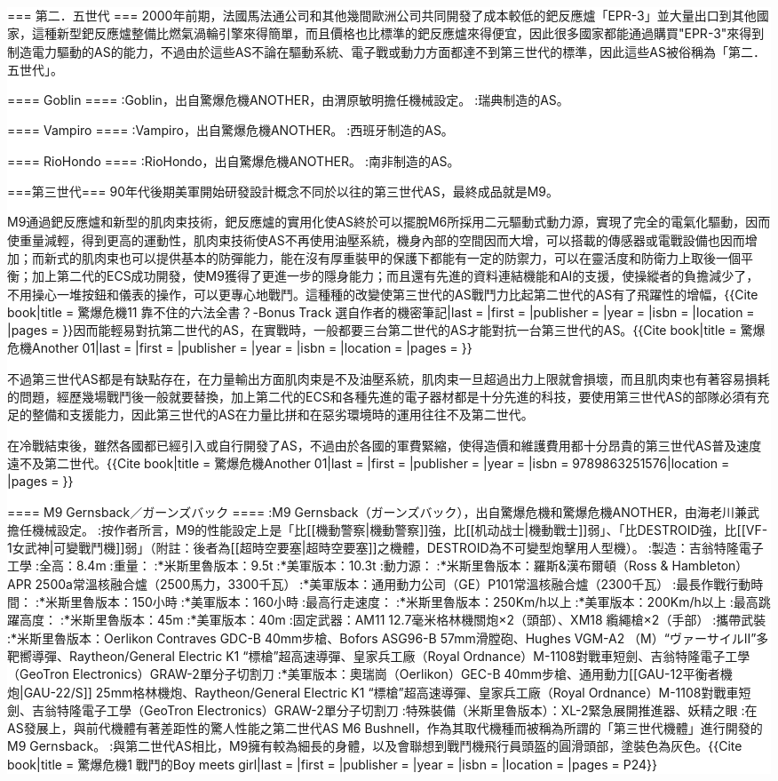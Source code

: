 === 第二．五世代 ===
2000年前期，法國馬法通公司和其他幾間歐洲公司共同開發了成本較低的鈀反應爐「EPR-3」並大量出口到其他國家，這種新型鈀反應爐整備比燃氣渦輪引擎來得簡單，而且價格也比標準的鈀反應爐來得便宜，因此很多國家都能通過購買"EPR-3"來得到制造電力驅動的AS的能力，不過由於這些AS不論在驅動系統、電子戰或動力方面都達不到第三世代的標準，因此這些AS被俗稱為「第二．五世代」。

==== Goblin ====
:Goblin，出自驚爆危機ANOTHER，由渭原敏明擔任機械設定。
:瑞典制造的AS。<ref name=":20" />

==== Vampiro ====
:Vampiro，出自驚爆危機ANOTHER。
:西班牙制造的AS。<ref name=":20" />

==== RioHondo ====
:RioHondo，出自驚爆危機ANOTHER。
:南非制造的AS。<ref name=":20" />

===第三世代===
90年代後期美軍開始研發設計概念不同於以往的第三世代AS，最終成品就是M9。

M9通過鈀反應爐和新型的肌肉束技術，鈀反應爐的實用化使AS終於可以擺脫M6所採用二元驅動式動力源，實現了完全的電氣化驅動，因而使重量減輕，得到更高的運動性，肌肉束技術使AS不再使用油壓系統，機身內部的空間因而大增，可以搭載的傳感器或電戰設備也因而增加；而新式的肌肉束也可以提供基本的防彈能力，能在沒有厚重裝甲的保護下都能有一定的防禦力，可以在靈活度和防衛力上取後一個平衡；加上第二代的ECS成功開發，使M9獲得了更進一步的隱身能力；而且還有先進的資料連結機能和AI的支援，使操縱者的負擔減少了，不用操心一堆按鈕和儀表的操作，可以更專心地戰鬥。這種種的改變使第三世代的AS戰鬥力比起第二世代的AS有了飛躍性的增幅，<ref name=":12">{{Cite book|title = 驚爆危機11 靠不住的六法全書？-Bonus Track 選自作者的機密筆記|last = |first = |publisher = |year = |isbn = |location = |pages = }}</ref>因而能輕易對抗第二世代的AS，在實戰時，一般都要三台第二世代的AS才能對抗一台第三世代的AS。<ref>{{Cite book|title = 驚爆危機Another 01|last = |first = |publisher = |year = |isbn = |location = |pages = }}</ref>

不過第三世代AS都是有缺點存在，在力量輸出方面肌肉束是不及油壓系統，肌肉束一旦超過出力上限就會損壞，而且肌肉束也有著容易損耗的問題，經歷幾場戰鬥後一般就要替換，加上第二代的ECS和各種先進的電子器材都是十分先進的科技，要使用第三世代AS的部隊必須有充足的整備和支援能力，因此第三世代的AS在力量比拼和在惡劣環境時的運用往往不及第二世代。

在冷戰結束後，雖然各國都已經引入或自行開發了AS，不過由於各國的軍費緊縮，使得造價和維護費用都十分昂貴的第三世代AS普及速度遠不及第二世代。<ref name=":10">{{Cite book|title = 驚爆危機Another 01|last = |first = |publisher = |year = |isbn = 9789863251576|location = |pages = }}</ref>

==== M9 Gernsback／ガーンズバック ====
:M9 Gernsback（ガーンズバック），出自驚爆危機和驚爆危機ANOTHER，由海老川兼武擔任機械設定。
:<ref name=":11" />按作者所言，M9的性能設定上是「比[[機動警察|機動警察]]強，比[[机动战士|機動戰士]]弱」、「比DESTROID強，比[[VF-1女武神|可變戰鬥機]]弱」（附註：後者為[[超時空要塞|超時空要塞]]之機體，DESTROID為不可變型炮擊用人型機）。
:製造：吉翁特隆電子工學
:全高：8.4m
:重量：
:*米斯里魯版本：9.5t
:*美軍版本：10.3t
:動力源：
:*米斯里魯版本：羅斯&漢布爾頓（Ross & Hambleton）APR 2500a常溫核融合爐（2500馬力，3300千瓦）
:*美軍版本：通用動力公司（GE）P101常溫核融合爐（2300千瓦）
:最長作戰行動時間：
:*米斯里魯版本：150小時
:*美軍版本：160小時
:最高行走速度：
:*米斯里魯版本：250Km/h以上
:*美軍版本：200Km/h以上
:最高跳躍高度：
:*米斯里魯版本：45m
:*美軍版本：40m
:固定武器：AM11 12.7毫米格林機關炮×2（頭部）、XM18 䌫繩槍×2（手部）
:攜帶武裝
:*米斯里魯版本：Oerlikon Contraves GDC-B 40mm步槍、Bofors ASG96-B 57mm滑膛砲、Hughes VGM-A2 （M）“ヴァーサイルⅡ”多靶嚮導彈、Raytheon/General Electric K1 “標槍”超高速導彈、皇家兵工廠（Royal Ordnance）M-1108對戰車短劍、吉翁特隆電子工學（GeoTron Electronics）GRAW-2單分子切割刀 
:*美軍版本：奧瑞崗（Oerlikon）GEC-B 40mm步槍、通用動力[[GAU-12平衡者機炮|GAU-22/S]] 25mm格林機炮、Raytheon/General Electric K1 “標槍”超高速導彈、皇家兵工廠（Royal Ordnance）M-1108對戰車短劍、吉翁特隆電子工學（GeoTron Electronics）GRAW-2單分子切割刀
:特殊裝備（米斯里魯版本）：XL-2緊急展開推進器、妖精之眼
:在AS發展上，與前代機體有著差距性的驚人性能之第二世代AS M6 Bushnell，作為其取代機種而被稱為所謂的「第三世代機體」進行開發的M9 Gernsback。
:與第二世代AS相比，M9擁有較為細長的身體，以及會聯想到戰鬥機飛行員頭盔的圓滑頭部，塗裝色為灰色。<ref name=":8">{{Cite book|title = 驚爆危機1 戰鬥的Boy meets girl|last = |first = |publisher = |year = |isbn = |location = |pages = P24}}</ref>